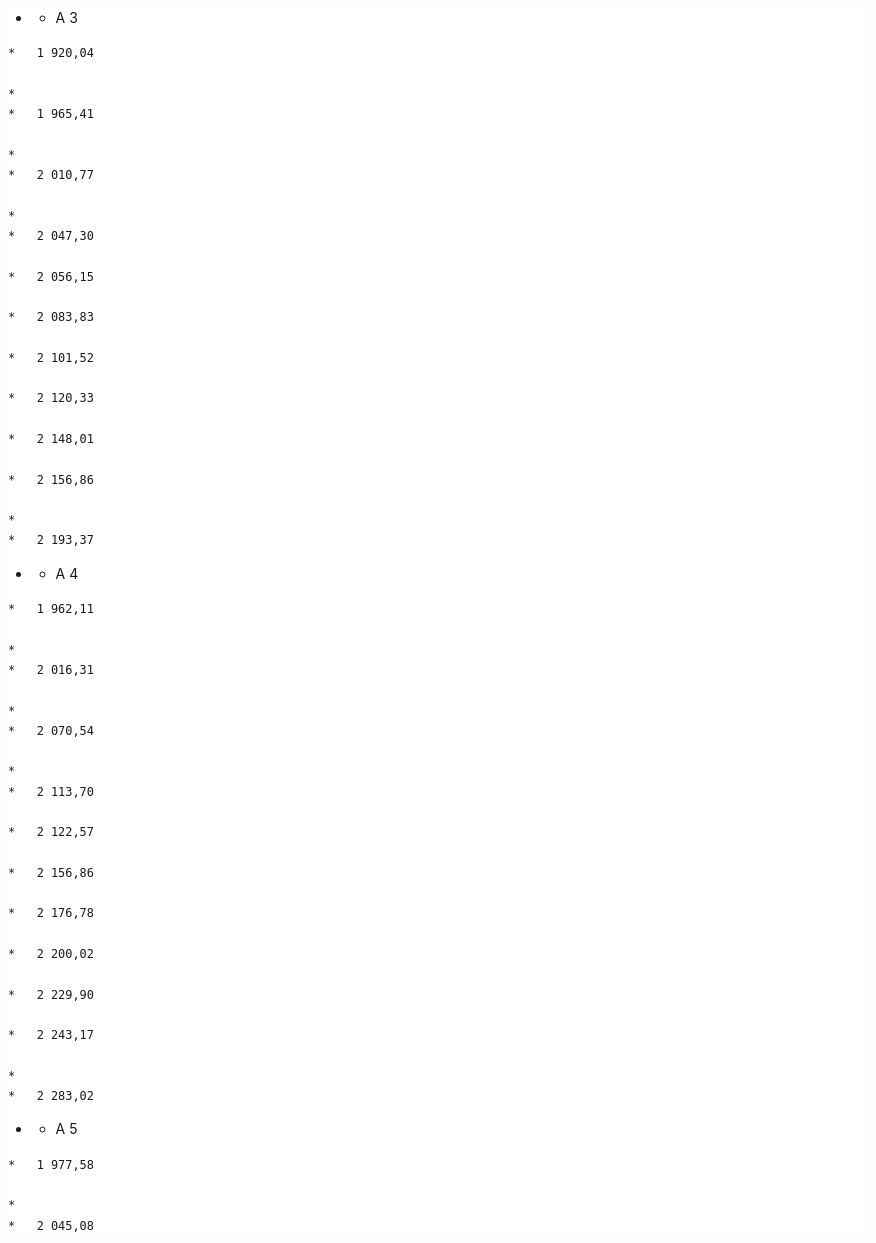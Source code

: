 *    *   A 3

    *   1 920,04

    *
    *   1 965,41

    *
    *   2 010,77

    *
    *   2 047,30

    *   2 056,15

    *   2 083,83

    *   2 101,52

    *   2 120,33

    *   2 148,01

    *   2 156,86

    *
    *   2 193,37


*    *   A 4

    *   1 962,11

    *
    *   2 016,31

    *
    *   2 070,54

    *
    *   2 113,70

    *   2 122,57

    *   2 156,86

    *   2 176,78

    *   2 200,02

    *   2 229,90

    *   2 243,17

    *
    *   2 283,02


*    *   A 5

    *   1 977,58

    *
    *   2 045,08
